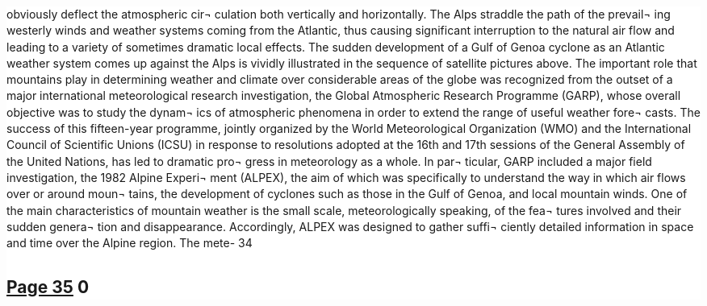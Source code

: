 obviously deflect the atmospheric cir¬
culation both vertically and horizontally.
The Alps straddle the path of the prevail¬
ing westerly winds and weather systems
coming from the Atlantic, thus causing
significant interruption to the natural air
flow and leading to a variety of sometimes
dramatic local effects. The sudden
development of a Gulf of Genoa cyclone
as an Atlantic weather system comes up
against the Alps is vividly illustrated in
the sequence of satellite pictures above.
The important role that mountains
play in determining weather and climate
over considerable areas of the globe was
recognized from the outset of a major
international meteorological research
investigation, the Global Atmospheric
Research Programme (GARP), whose
overall objective was to study the dynam¬
ics of atmospheric phenomena in order to
extend the range of useful weather fore¬
casts.
The success of this fifteen-year
programme, jointly organized by the
World Meteorological Organization
(WMO) and the International Council of
Scientific Unions (ICSU) in response to
resolutions adopted at the 16th and 17th
sessions of the General Assembly of the
United Nations, has led to dramatic pro¬
gress in meteorology as a whole. In par¬
ticular, GARP included a major field
investigation, the 1982 Alpine Experi¬
ment (ALPEX), the aim of which was
specifically to understand the way in
which air flows over or around moun¬
tains, the development of cyclones such
as those in the Gulf of Genoa, and local
mountain winds.
One of the main characteristics of
mountain weather is the small scale,
meteorologically speaking, of the fea¬
tures involved and their sudden genera¬
tion and disappearance. Accordingly,
ALPEX was designed to gather suffi¬
ciently detailed information in space and
time over the Alpine region. The mete-
34

## [Page 35](072293engo.pdf#page=35) 0

